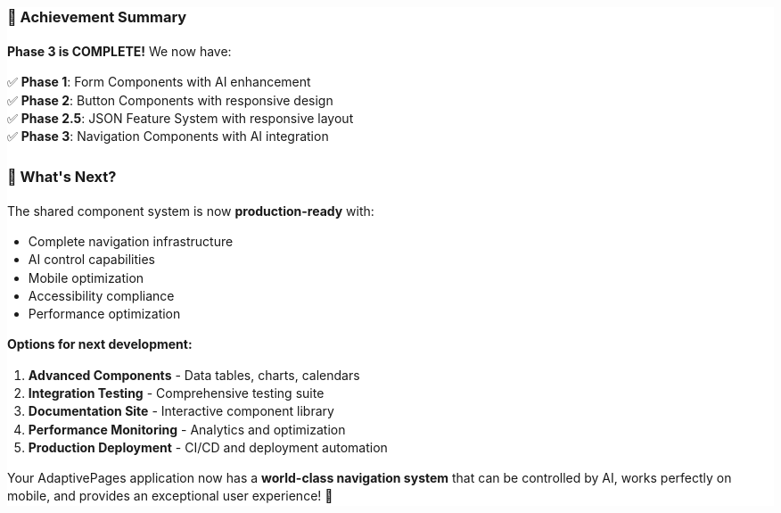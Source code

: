 ### 🎉 Achievement Summary

**Phase 3 is COMPLETE!** We now have:

✅ **Phase 1**: Form Components with AI enhancement  
✅ **Phase 2**: Button Components with responsive design  
✅ **Phase 2.5**: JSON Feature System with responsive layout  
✅ **Phase 3**: Navigation Components with AI integration  

### 🔮 What's Next?

The shared component system is now **production-ready** with:
- Complete navigation infrastructure
- AI control capabilities  
- Mobile optimization
- Accessibility compliance
- Performance optimization

**Options for next development:**
1. **Advanced Components** - Data tables, charts, calendars
2. **Integration Testing** - Comprehensive testing suite
3. **Documentation Site** - Interactive component library
4. **Performance Monitoring** - Analytics and optimization
5. **Production Deployment** - CI/CD and deployment automation

Your AdaptivePages application now has a **world-class navigation system** that can be controlled by AI, works perfectly on mobile, and provides an exceptional user experience! 🚀
